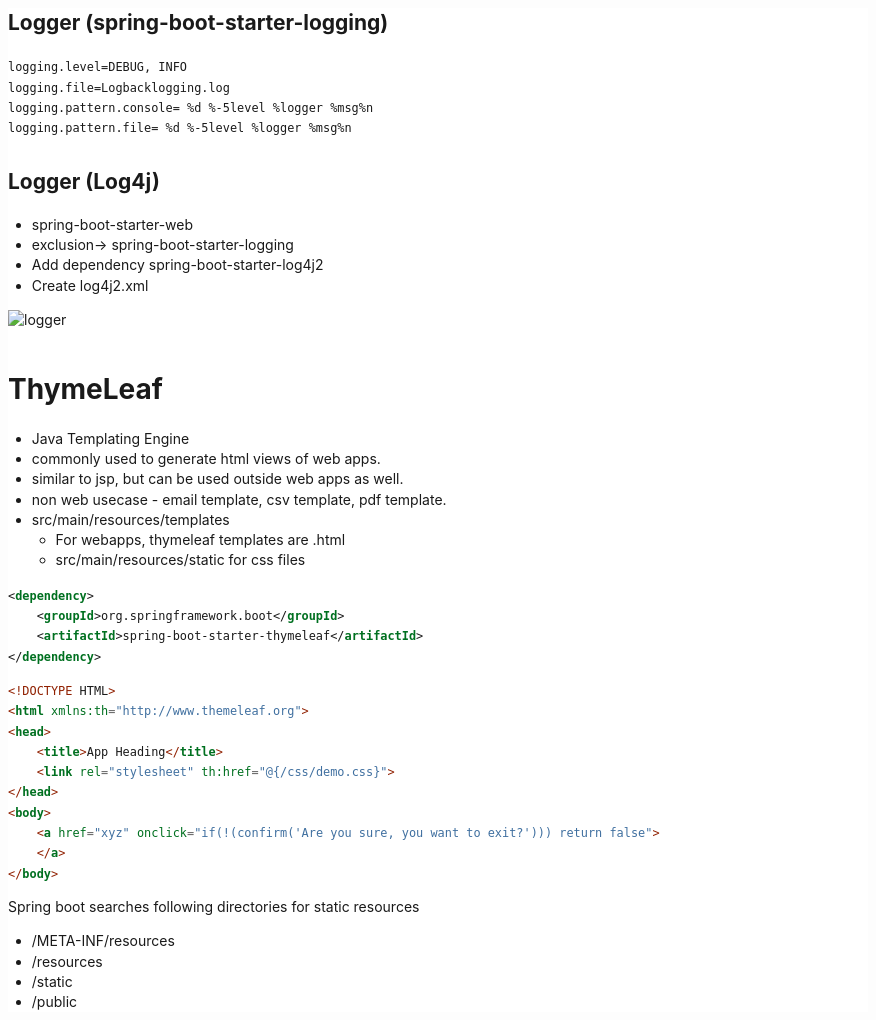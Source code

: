 ## Logger (spring-boot-starter-logging)
```properties
logging.level=DEBUG, INFO
logging.file=Logbacklogging.log
logging.pattern.console= %d %-5level %logger %msg%n
logging.pattern.file= %d %-5level %logger %msg%n
```

## Logger (Log4j)
- spring-boot-starter-web
- exclusion-> spring-boot-starter-logging
- Add dependency spring-boot-starter-log4j2
- Create log4j2.xml

![logger]({{site.cdn}}/spring/spring-boot/logger.png)

# ThymeLeaf

- Java Templating Engine
- commonly used to generate html views of web apps.
- similar to jsp, but can be used outside web apps as well.
- non web usecase - email template, csv template, pdf template.
- src/main/resources/templates
  - For webapps, thymeleaf templates are .html
  - src/main/resources/static for css files

```xml
<dependency>
    <groupId>org.springframework.boot</groupId> 
    <artifactId>spring-boot-starter-thymeleaf</artifactId>
</dependency>
```
```html
<!DOCTYPE HTML>
<html xmlns:th="http://www.themeleaf.org">
<head>
    <title>App Heading</title>
    <link rel="stylesheet" th:href="@{/css/demo.css}">
</head>
<body>
    <a href="xyz" onclick="if(!(confirm('Are you sure, you want to exit?'))) return false">
    </a>
</body>
```

Spring boot searches following directories for static resources
- /META-INF/resources
- /resources
- /static
- /public
